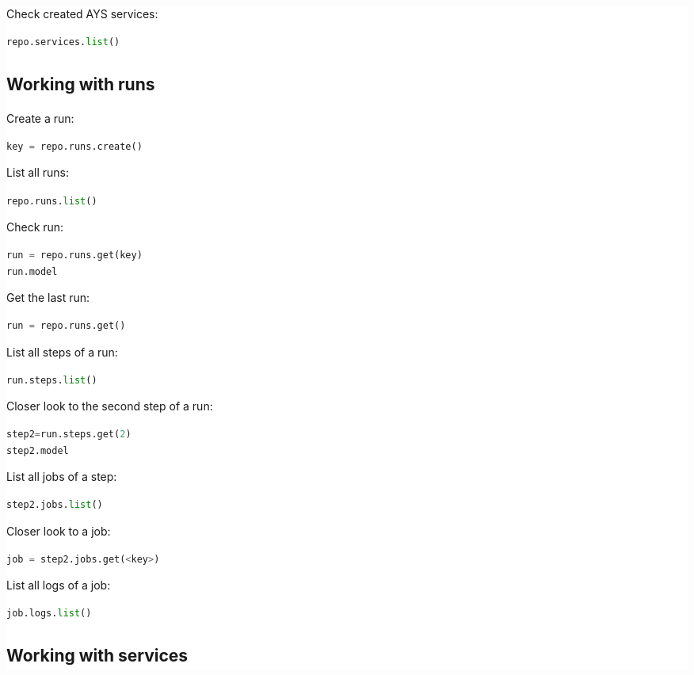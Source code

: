 Check created AYS services:
```python
repo.services.list()
```

<a id="runs"></a>
## Working with runs

Create a run:
```python
key = repo.runs.create()
```

List all runs:
```python
repo.runs.list()
```

Check run:
```python
run = repo.runs.get(key)
run.model
```

Get the last run:
```python
run = repo.runs.get()
```

List all steps of a run:
```python
run.steps.list()
```

Closer look to the second step of a run:
```python
step2=run.steps.get(2)
step2.model
```

List all jobs of a step:
```python
step2.jobs.list()
```

Closer look to a job:
```python
job = step2.jobs.get(<key>)
```

List all logs of a job:
```python
job.logs.list()
```

<a id="services"></a>
## Working with services
